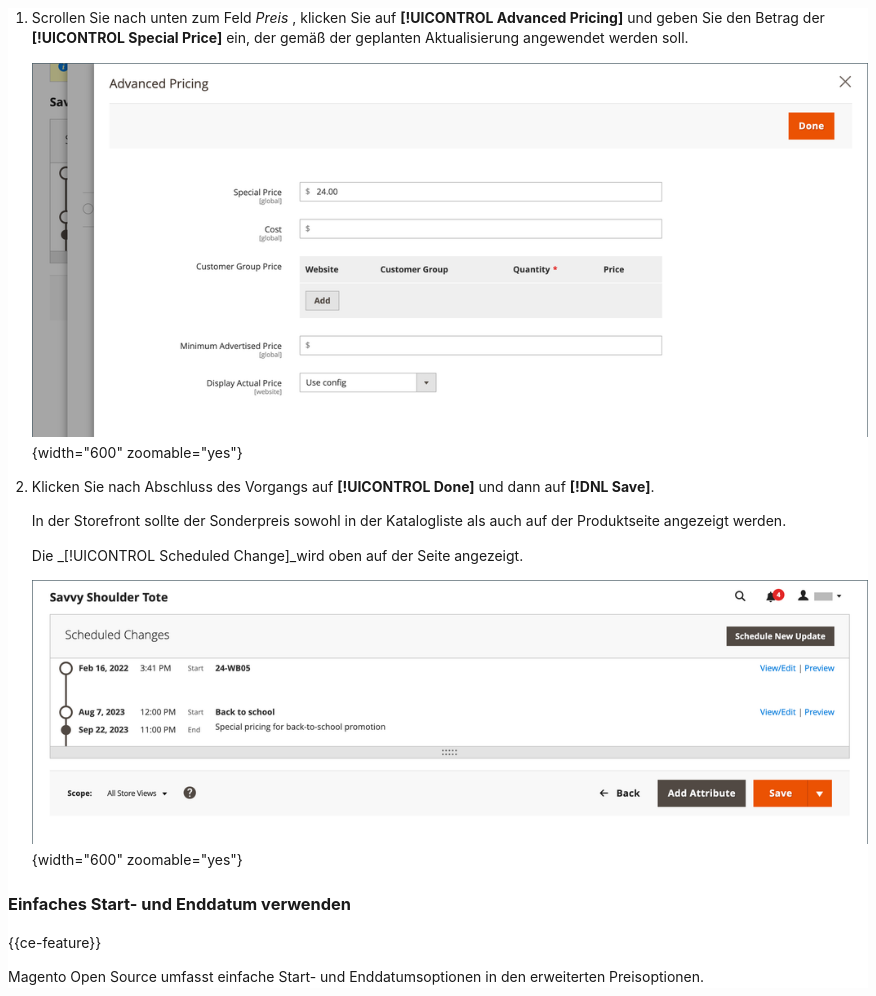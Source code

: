 1. Scrollen Sie nach unten zum Feld _Preis_ , klicken Sie auf **[!UICONTROL Advanced Pricing]** und geben Sie den Betrag der **[!UICONTROL Special Price]** ein, der gemäß der geplanten Aktualisierung angewendet werden soll.

   ![Besondere Preiseinstellungen](./assets/product-price-special.png){width="600" zoomable="yes"}

1. Klicken Sie nach Abschluss des Vorgangs auf **[!UICONTROL Done]** und dann auf **[!DNL Save]**.

   In der Storefront sollte der Sonderpreis sowohl in der Katalogliste als auch auf der Produktseite angezeigt werden.

   Die _[!UICONTROL Scheduled Change]_wird oben auf der Seite angezeigt.

   ![Geplante Änderung](./assets/product-price-special-scheduled-change.png){width="600" zoomable="yes"}

### Einfaches Start- und Enddatum verwenden

{{ce-feature}}

Magento Open Source umfasst einfache Start- und Enddatumsoptionen in den erweiterten Preisoptionen.
